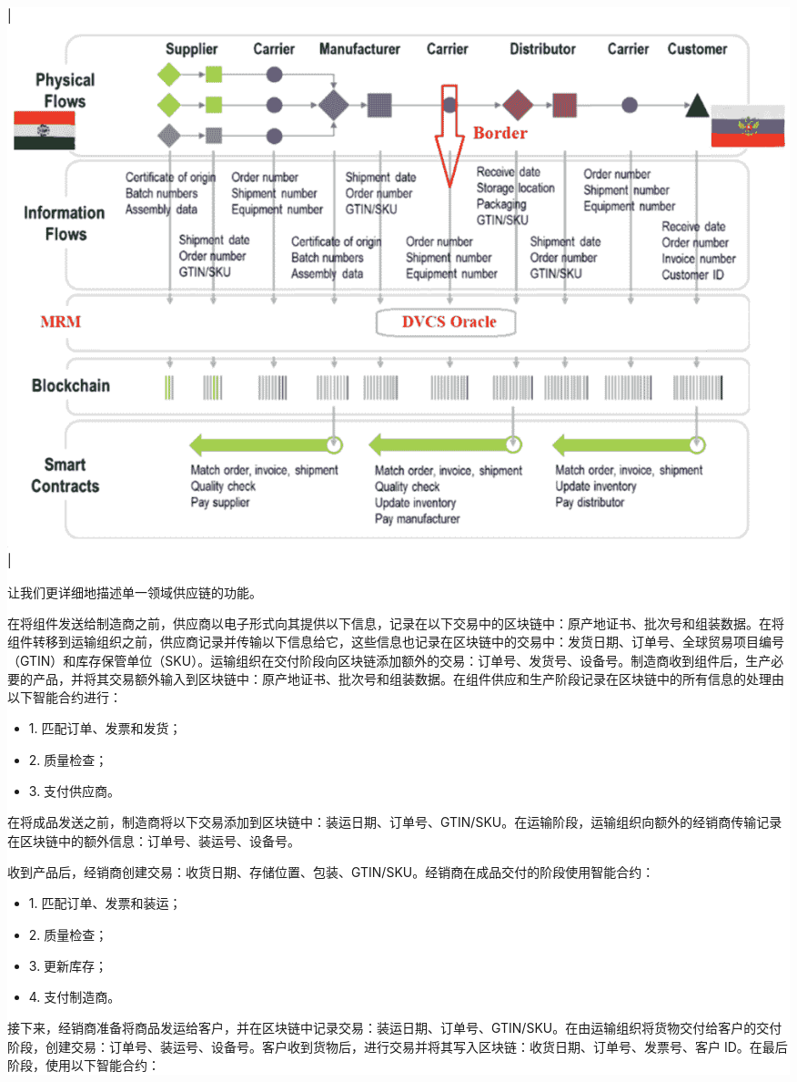 | ![Figure978-1-7998-8697-6.ch005.f02](img/ch005.f02.png) |

让我们更详细地描述单一领域供应链的功能。

在将组件发送给制造商之前，供应商以电子形式向其提供以下信息，记录在以下交易中的区块链中：原产地证书、批次号和组装数据。在将组件转移到运输组织之前，供应商记录并传输以下信息给它，这些信息也记录在区块链中的交易中：发货日期、订单号、全球贸易项目编号（GTIN）和库存保管单位（SKU）。运输组织在交付阶段向区块链添加额外的交易：订单号、发货号、设备号。制造商收到组件后，生产必要的产品，并将其交易额外输入到区块链中：原产地证书、批次号和组装数据。在组件供应和生产阶段记录在区块链中的所有信息的处理由以下智能合约进行：

+   1\. 匹配订单、发票和发货；

+   2\. 质量检查；

+   3\. 支付供应商。

在将成品发送之前，制造商将以下交易添加到区块链中：装运日期、订单号、GTIN/SKU。在运输阶段，运输组织向额外的经销商传输记录在区块链中的额外信息：订单号、装运号、设备号。

收到产品后，经销商创建交易：收货日期、存储位置、包装、GTIN/SKU。经销商在成品交付的阶段使用智能合约：

+   1\. 匹配订单、发票和装运；

+   2\. 质量检查；

+   3\. 更新库存；

+   4\. 支付制造商。

接下来，经销商准备将商品发运给客户，并在区块链中记录交易：装运日期、订单号、GTIN/SKU。在由运输组织将货物交付给客户的交付阶段，创建交易：订单号、装运号、设备号。客户收到货物后，进行交易并将其写入区块链：收货日期、订单号、发票号、客户 ID。在最后阶段，使用以下智能合约：
